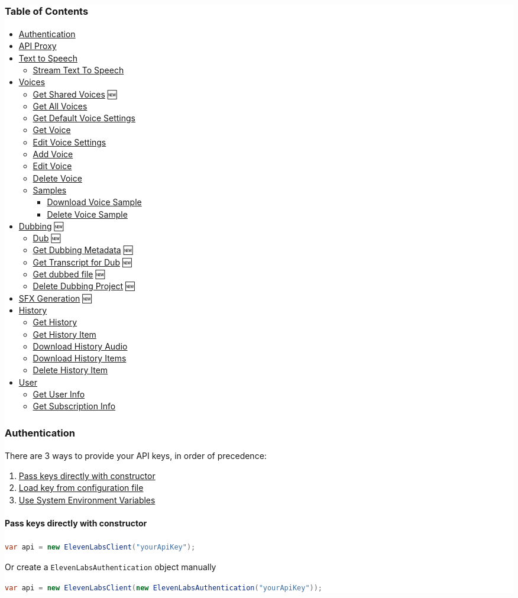 ### Table of Contents

- [Authentication](#authentication)
- [API Proxy](#api-proxy)
- [Text to Speech](#text-to-speech)
  - [Stream Text To Speech](#stream-text-to-speech)
- [Voices](#voices)
  - [Get Shared Voices](#get-shared-voices) :new:
  - [Get All Voices](#get-all-voices)
  - [Get Default Voice Settings](#get-default-voice-settings)
  - [Get Voice](#get-voice)
  - [Edit Voice Settings](#edit-voice-settings)
  - [Add Voice](#add-voice)
  - [Edit Voice](#edit-voice)
  - [Delete Voice](#delete-voice)
  - [Samples](#samples)
    - [Download Voice Sample](#download-voice-sample)
    - [Delete Voice Sample](#delete-voice-sample)
- [Dubbing](#dubbing) :new:
  - [Dub](#dub) :new:
  - [Get Dubbing Metadata](#get-dubbing-metadata) :new:
  - [Get Transcript for Dub](#get-transcript-for-dub) :new:
  - [Get dubbed file](#get-dubbed-file) :new:
  - [Delete Dubbing Project](#delete-dubbing-project) :new:
- [SFX Generation](#sfx-generation) :new:
- [History](#history)
  - [Get History](#get-history)
  - [Get History Item](#get-history-item)
  - [Download History Audio](#download-history-audio)
  - [Download History Items](#download-history-items)
  - [Delete History Item](#delete-history-item)
- [User](#user)
  - [Get User Info](#get-user-info)
  - [Get Subscription Info](#get-subscription-info)

### Authentication

There are 3 ways to provide your API keys, in order of precedence:

1. [Pass keys directly with constructor](#pass-keys-directly-with-constructor)
2. [Load key from configuration file](#load-key-from-configuration-file)
3. [Use System Environment Variables](#use-system-environment-variables)

#### Pass keys directly with constructor

```csharp
var api = new ElevenLabsClient("yourApiKey");
```

Or create a `ElevenLabsAuthentication` object manually

```csharp
var api = new ElevenLabsClient(new ElevenLabsAuthentication("yourApiKey"));
```
